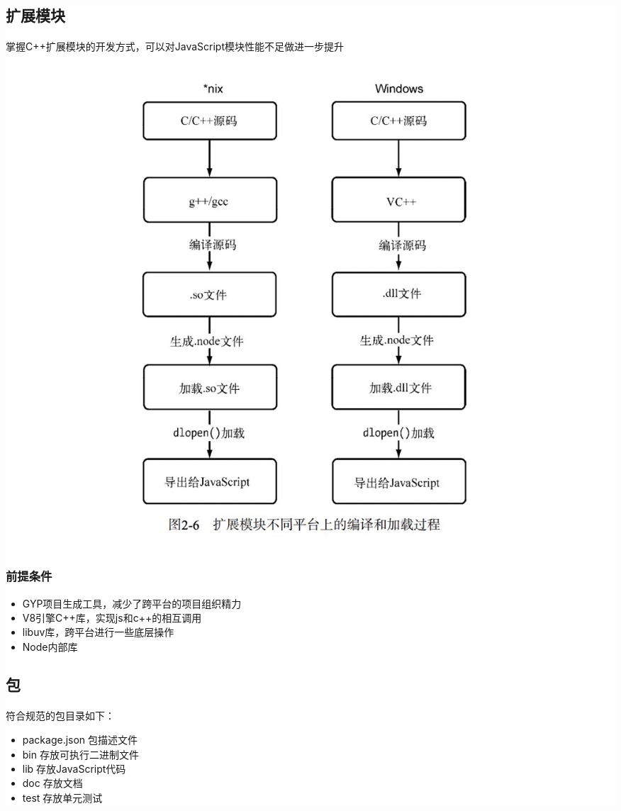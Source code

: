 ## 扩展模块

掌握C++扩展模块的开发方式，可以对JavaScript模块性能不足做进一步提升

![扩展模块](/src/assets/20210120212654.jpg)

### 前提条件

- GYP项目生成工具，减少了跨平台的项目组织精力
- V8引擎C++库，实现js和c++的相互调用
- libuv库，跨平台进行一些底层操作
- Node内部库

## 包

符合规范的包目录如下：
- package.json 包描述文件
- bin 存放可执行二进制文件
- lib 存放JavaScript代码
- doc 存放文档
- test 存放单元测试
